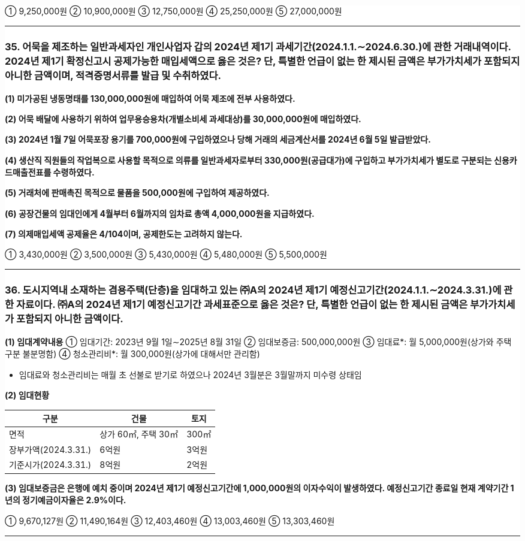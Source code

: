 ① 9,250,000원 ② 10,900,000원 ③ 12,750,000원
④ 25,250,000원 ⑤ 27,000,000원

---

### 35. 어묵을 제조하는 일반과세자인 개인사업자 갑의 2024년 제1기 과세기간(2024.1.1.∼2024.6.30.)에 관한 거래내역이다. 2024년 제1기 확정신고시 공제가능한 매입세액으로 옳은 것은? 단, 특별한 언급이 없는 한 제시된 금액은 부가가치세가 포함되지 아니한 금액이며, 적격증명서류를 발급 및 수취하였다.

**(1) 미가공된 냉동명태를 130,000,000원에 매입하여 어묵 제조에 전부 사용하였다.**

**(2) 어묵 배달에 사용하기 위하여 업무용승용차(개별소비세 과세대상)를 30,000,000원에 매입하였다.**

**(3) 2024년 1월 7일 어묵포장 용기를 700,000원에 구입하였으나 당해 거래의 세금계산서를 2024년 6월 5일 발급받았다.**

**(4) 생산직 직원들의 작업복으로 사용할 목적으로 의류를 일반과세자로부터 330,000원(공급대가)에 구입하고 부가가치세가 별도로 구분되는 신용카드매출전표를 수령하였다.**

**(5) 거래처에 판매촉진 목적으로 물품을 500,000원에 구입하여 제공하였다.**

**(6) 공장건물의 임대인에게 4월부터 6월까지의 임차료 총액 4,000,000원을 지급하였다.**

**(7) 의제매입세액 공제율은 4/104이며, 공제한도는 고려하지 않는다.**

① 3,430,000원 ② 3,500,000원 ③ 5,430,000원
④ 5,480,000원 ⑤ 5,500,000원

---

### 36. 도시지역내 소재하는 겸용주택(단층)을 임대하고 있는 ㈜A의 2024년 제1기 예정신고기간(2024.1.1.∼2024.3.31.)에 관한 자료이다. ㈜A의 2024년 제1기 예정신고기간 과세표준으로 옳은 것은? 단, 특별한 언급이 없는 한 제시된 금액은 부가가치세가 포함되지 아니한 금액이다.

**(1) 임대계약내용**
① 임대기간: 2023년 9월 1일∼2025년 8월 31일
② 임대보증금: 500,000,000원
③ 임대료*: 월 5,000,000원(상가와 주택 구분 불분명함)
④ 청소관리비*: 월 300,000원(상가에 대해서만 관리함)
* 임대료와 청소관리비는 매월 초 선불로 받기로 하였으나 2024년 3월분은 3월말까지 미수령 상태임

**(2) 임대현황**

| 구분 | 건물 | 토지 |
|------|------|------|
| 면적 | 상가 60㎡, 주택 30㎡ | 300㎡ |
| 장부가액(2024.3.31.) | 6억원 | 3억원 |
| 기준시가(2024.3.31.) | 8억원 | 2억원 |

**(3) 임대보증금은 은행에 예치 중이며 2024년 제1기 예정신고기간에 1,000,000원의 이자수익이 발생하였다. 예정신고기간 종료일 현재 계약기간 1년의 정기예금이자율은 2.9%이다.**

① 9,670,127원 ② 11,490,164원 ③ 12,403,460원
④ 13,003,460원 ⑤ 13,303,460원

---

